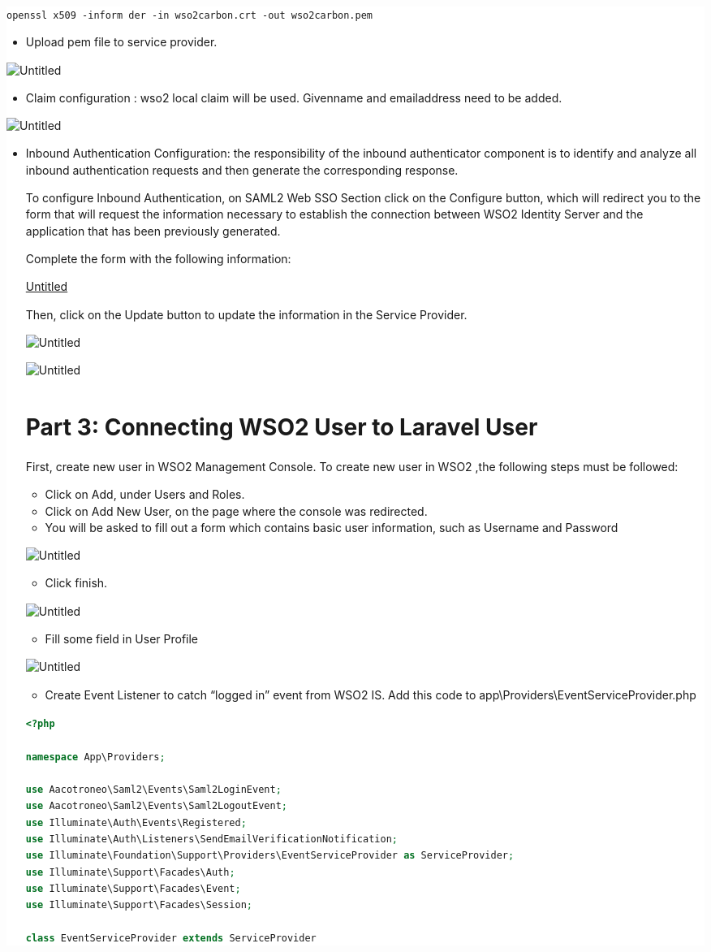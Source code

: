 ```shell
openssl x509 -inform der -in wso2carbon.crt -out wso2carbon.pem
```

- Upload pem file to service provider.

![Untitled](https://how-to-bphn.notion.site/image/https%3A%2F%2Fs3-us-west-2.amazonaws.com%2Fsecure.notion-static.com%2F657ffbbe-18d8-4240-95ad-5907c66abcc9%2FUntitled.png?table=block&id=162186dc-5d9e-4039-8f78-ef8800c0f8ca&spaceId=d49281f5-4a5a-421a-832f-7bfb00172ba3&width=2000&userId=&cache=v2)

- Claim configuration : wso2 local claim will be used. Givenname and emailaddress need to be added.

![Untitled](https://how-to-bphn.notion.site/image/https%3A%2F%2Fs3-us-west-2.amazonaws.com%2Fsecure.notion-static.com%2Fc65a21bf-b3c1-4561-913c-d5f2227fa651%2FUntitled.png?table=block&id=3025bcf3-bf7b-404b-89dc-cb8cbf4b4f0b&spaceId=d49281f5-4a5a-421a-832f-7bfb00172ba3&width=2000&userId=&cache=v2)

- Inbound Authentication Configuration: the responsibility of the inbound authenticator component is to identify and analyze all inbound authentication requests and then generate the corresponding response.

  To configure Inbound Authentication, on SAML2 Web SSO Section click on the Configure button, which will redirect you to the form that will request the information necessary to establish the connection between WSO2 Identity Server and the application that has been previously generated.

  Complete the form with the following information:

  [Untitled](https://www.notion.so/c689819fcefc44d1a68f4968675ae6fb)

  Then, click on the Update button to update the information in the Service Provider.

  ![Untitled](https://how-to-bphn.notion.site/image/https%3A%2F%2Fs3-us-west-2.amazonaws.com%2Fsecure.notion-static.com%2F9e628763-8293-4a0e-afd6-06a27aa13b0b%2FUntitled.png?table=block&id=2d50eaaf-0063-428b-b02c-8a687cfc0471&spaceId=d49281f5-4a5a-421a-832f-7bfb00172ba3&width=2000&userId=&cache=v2)

  ![Untitled](https://how-to-bphn.notion.site/image/https%3A%2F%2Fs3-us-west-2.amazonaws.com%2Fsecure.notion-static.com%2F027db414-c927-42ff-ad4c-8d966b24fc4c%2FUntitled.png?table=block&id=38f50fa1-c54b-4a6e-9311-913ddffb6d79&spaceId=d49281f5-4a5a-421a-832f-7bfb00172ba3&width=2000&userId=&cache=v2)

  # Part 3: Connecting WSO2 User to Laravel User

  First, create new user in WSO2 Management Console. To create new user in WSO2 ,the following steps must be followed:

  - Click on Add, under Users and Roles.
  - Click on Add New User, on the page where the console was redirected.
  - You will be asked to fill out a form which contains basic user information, such as Username and Password

  ![Untitled](https://how-to-bphn.notion.site/image/https%3A%2F%2Fs3-us-west-2.amazonaws.com%2Fsecure.notion-static.com%2F7154c21a-ac7c-4279-8c48-33470d8dc680%2FUntitled.png?table=block&id=03bf9224-e97b-453a-a11a-4e32c24d557d&spaceId=d49281f5-4a5a-421a-832f-7bfb00172ba3&width=2000&userId=&cache=v2)

  - Click finish.

  ![Untitled](https://how-to-bphn.notion.site/image/https%3A%2F%2Fs3-us-west-2.amazonaws.com%2Fsecure.notion-static.com%2F989226c4-2620-4ac5-839f-a13dce69c2c3%2FUntitled.png?table=block&id=ff8d2e1a-d456-4b3a-b035-ab99c0490ed8&spaceId=d49281f5-4a5a-421a-832f-7bfb00172ba3&width=1800&userId=&cache=v2)

  - Fill some field in User Profile

  ![Untitled](https://how-to-bphn.notion.site/image/https%3A%2F%2Fs3-us-west-2.amazonaws.com%2Fsecure.notion-static.com%2Fdf28b304-c5b4-4c19-81c3-15654ae1547f%2FUntitled.png?table=block&id=e66836a3-3eb5-43ec-9ec9-75d3596ed0c5&spaceId=d49281f5-4a5a-421a-832f-7bfb00172ba3&width=2000&userId=&cache=v2)

  - Create Event Listener to catch “logged in” event from WSO2 IS. Add this code to app\Providers\EventServiceProvider.php

  ```php
  <?php

  namespace App\Providers;

  use Aacotroneo\Saml2\Events\Saml2LoginEvent;
  use Aacotroneo\Saml2\Events\Saml2LogoutEvent;
  use Illuminate\Auth\Events\Registered;
  use Illuminate\Auth\Listeners\SendEmailVerificationNotification;
  use Illuminate\Foundation\Support\Providers\EventServiceProvider as ServiceProvider;
  use Illuminate\Support\Facades\Auth;
  use Illuminate\Support\Facades\Event;
  use Illuminate\Support\Facades\Session;

  class EventServiceProvider extends ServiceProvider
  ```